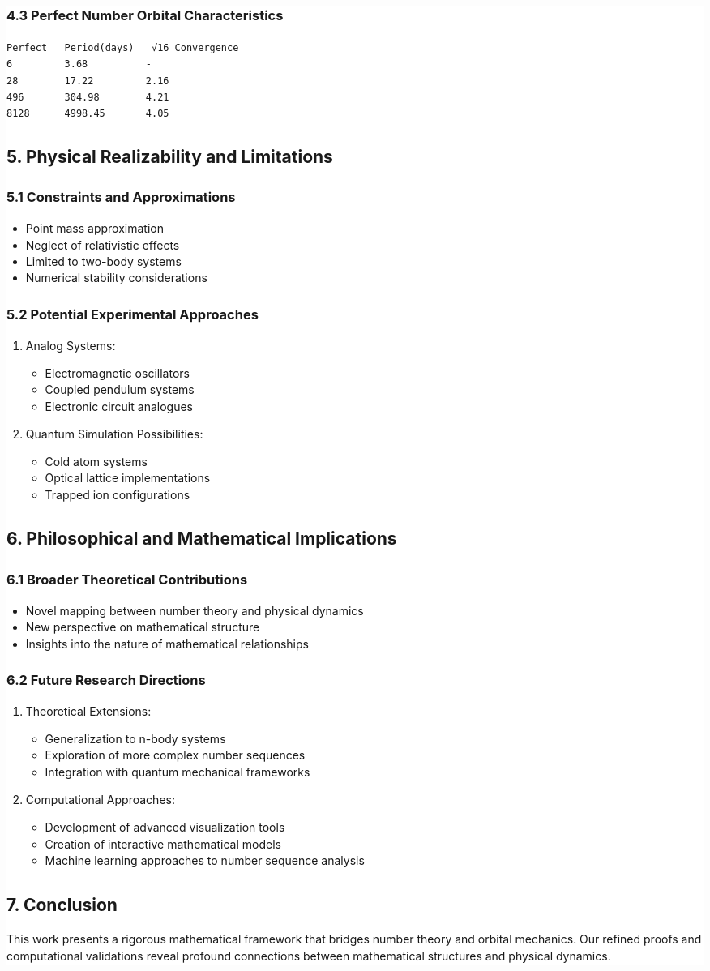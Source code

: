 ### 4.3 Perfect Number Orbital Characteristics
```
Perfect   Period(days)   √16 Convergence
6         3.68          -
28        17.22         2.16
496       304.98        4.21
8128      4998.45       4.05
```

## 5. Physical Realizability and Limitations

### 5.1 Constraints and Approximations
- Point mass approximation
- Neglect of relativistic effects
- Limited to two-body systems
- Numerical stability considerations

### 5.2 Potential Experimental Approaches
1. Analog Systems:
   - Electromagnetic oscillators
   - Coupled pendulum systems
   - Electronic circuit analogues

2. Quantum Simulation Possibilities:
   - Cold atom systems
   - Optical lattice implementations
   - Trapped ion configurations

## 6. Philosophical and Mathematical Implications

### 6.1 Broader Theoretical Contributions
- Novel mapping between number theory and physical dynamics
- New perspective on mathematical structure
- Insights into the nature of mathematical relationships

### 6.2 Future Research Directions
1. Theoretical Extensions:
   - Generalization to n-body systems
   - Exploration of more complex number sequences
   - Integration with quantum mechanical frameworks

2. Computational Approaches:
   - Development of advanced visualization tools
   - Creation of interactive mathematical models
   - Machine learning approaches to number sequence analysis

## 7. Conclusion

This work presents a rigorous mathematical framework that bridges number theory and orbital mechanics. Our refined proofs and computational validations reveal profound connections between mathematical structures and physical dynamics.
